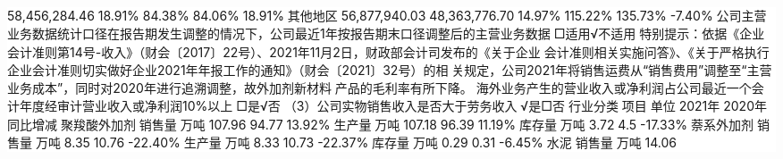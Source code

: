 58,456,284.46
18.91%
84.38%
84.06%
18.91%
其他地区
56,877,940.03
48,363,776.70
14.97%
115.22%
135.73%
-7.40%
公司主营业务数据统计口径在报告期发生调整的情况下，公司最近1年按报告期末口径调整后的主营业务数据
□适用√不适用
特别提示：依据《企业会计准则第14号-收入》（财会〔2017〕22号）、2021年11月2日，财政部会计司发布的《关于企业
会计准则相关实施问答》、《关于严格执行企业会计准则切实做好企业2021年年报工作的通知》（财会〔2021〕32号）的相
关规定，公司2021年将销售运费从“销售费用”调整至“主营业务成本”，同时对2020年进行追溯调整，故外加剂新材料
产品的毛利率有所下降。
海外业务产生的营业收入或净利润占公司最近一个会计年度经审计营业收入或净利润10%以上
□是√否
（3）公司实物销售收入是否大于劳务收入
√是□否
行业分类
项目
单位
2021年
2020年
同比增减
聚羧酸外加剂
销售量
万吨
107.96
94.77
13.92%
生产量
万吨
107.18
96.39
11.19%
库存量
万吨
3.72
4.5
-17.33%
萘系外加剂
销售量
万吨
8.35
10.76
-22.40%
生产量
万吨
8.33
10.73
-22.37%
库存量
万吨
0.29
0.31
-6.45%
水泥
销售量
万吨
14.06